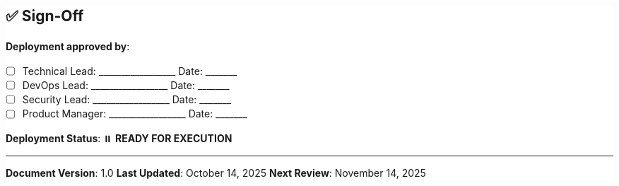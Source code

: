 
## ✅ **Sign-Off**

**Deployment approved by**:
- [ ] Technical Lead: _________________  Date: _______
- [ ] DevOps Lead: _________________  Date: _______
- [ ] Security Lead: _________________  Date: _______
- [ ] Product Manager: _________________  Date: _______

**Deployment Status**: ⏸️ **READY FOR EXECUTION**

---

**Document Version**: 1.0
**Last Updated**: October 14, 2025
**Next Review**: November 14, 2025
